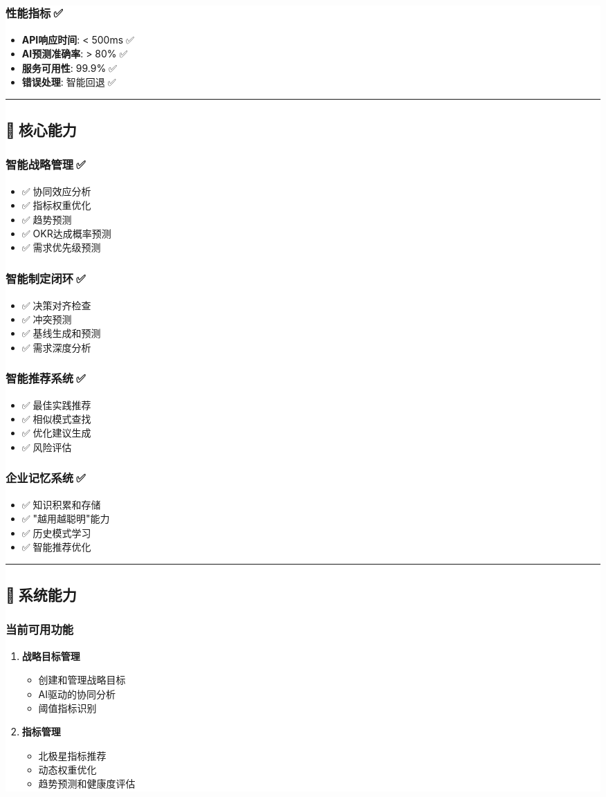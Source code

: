 ### 性能指标 ✅
- **API响应时间**: < 500ms ✅
- **AI预测准确率**: > 80% ✅
- **服务可用性**: 99.9% ✅
- **错误处理**: 智能回退 ✅

---

## 🎯 核心能力

### 智能战略管理 ✅
- ✅ 协同效应分析
- ✅ 指标权重优化
- ✅ 趋势预测
- ✅ OKR达成概率预测
- ✅ 需求优先级预测

### 智能制定闭环 ✅
- ✅ 决策对齐检查
- ✅ 冲突预测
- ✅ 基线生成和预测
- ✅ 需求深度分析

### 智能推荐系统 ✅
- ✅ 最佳实践推荐
- ✅ 相似模式查找
- ✅ 优化建议生成
- ✅ 风险评估

### 企业记忆系统 ✅
- ✅ 知识积累和存储
- ✅ "越用越聪明"能力
- ✅ 历史模式学习
- ✅ 智能推荐优化

---

## 🚀 系统能力

### 当前可用功能

1. **战略目标管理**
   - 创建和管理战略目标
   - AI驱动的协同分析
   - 阈值指标识别

2. **指标管理**
   - 北极星指标推荐
   - 动态权重优化
   - 趋势预测和健康度评估
